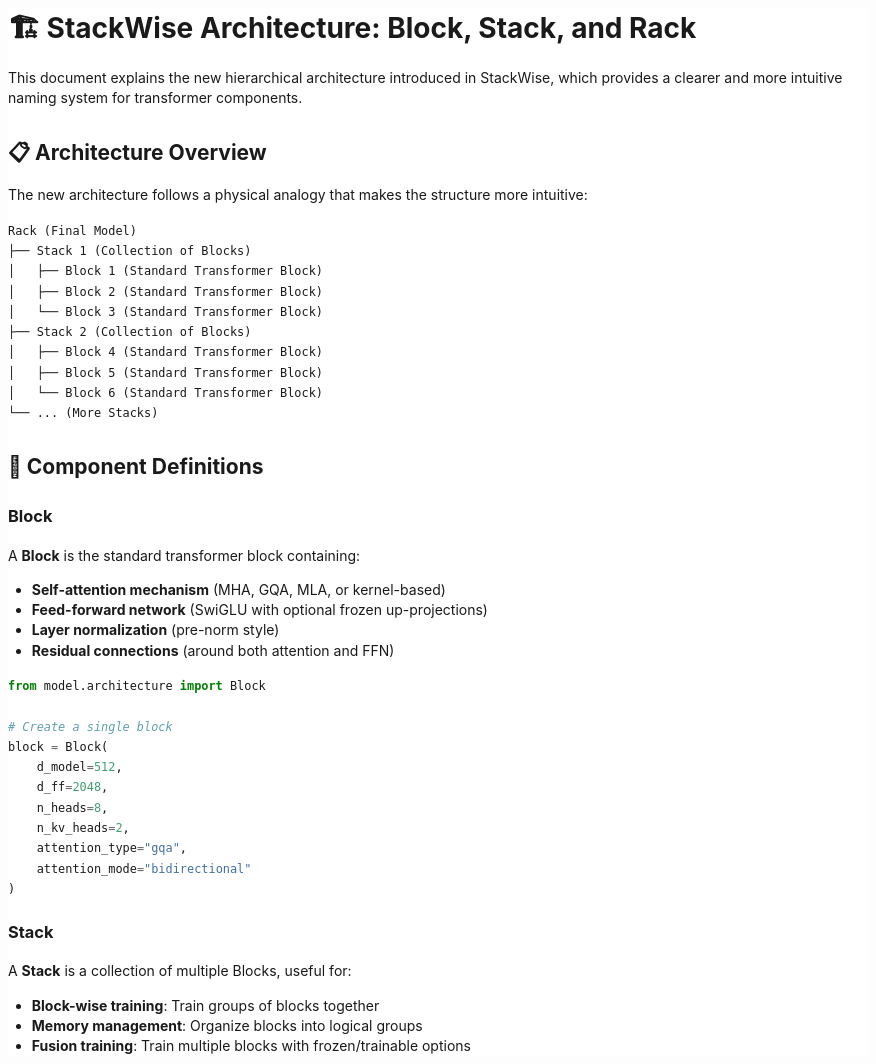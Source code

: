 # 🏗️ StackWise Architecture: Block, Stack, and Rack

This document explains the new hierarchical architecture introduced in StackWise, which provides a clearer and more intuitive naming system for transformer components.

## 📋 Architecture Overview

The new architecture follows a physical analogy that makes the structure more intuitive:

```
Rack (Final Model)
├── Stack 1 (Collection of Blocks)
│   ├── Block 1 (Standard Transformer Block)
│   ├── Block 2 (Standard Transformer Block)
│   └── Block 3 (Standard Transformer Block)
├── Stack 2 (Collection of Blocks)
│   ├── Block 4 (Standard Transformer Block)
│   ├── Block 5 (Standard Transformer Block)
│   └── Block 6 (Standard Transformer Block)
└── ... (More Stacks)
```

## 🔧 Component Definitions

### Block
A **Block** is the standard transformer block containing:
- **Self-attention mechanism** (MHA, GQA, MLA, or kernel-based)
- **Feed-forward network** (SwiGLU with optional frozen up-projections)
- **Layer normalization** (pre-norm style)
- **Residual connections** (around both attention and FFN)

```python
from model.architecture import Block

# Create a single block
block = Block(
    d_model=512,
    d_ff=2048,
    n_heads=8,
    n_kv_heads=2,
    attention_type="gqa",
    attention_mode="bidirectional"
)
```

### Stack
A **Stack** is a collection of multiple Blocks, useful for:
- **Block-wise training**: Train groups of blocks together
- **Memory management**: Organize blocks into logical groups
- **Fusion training**: Train multiple blocks with frozen/trainable options
